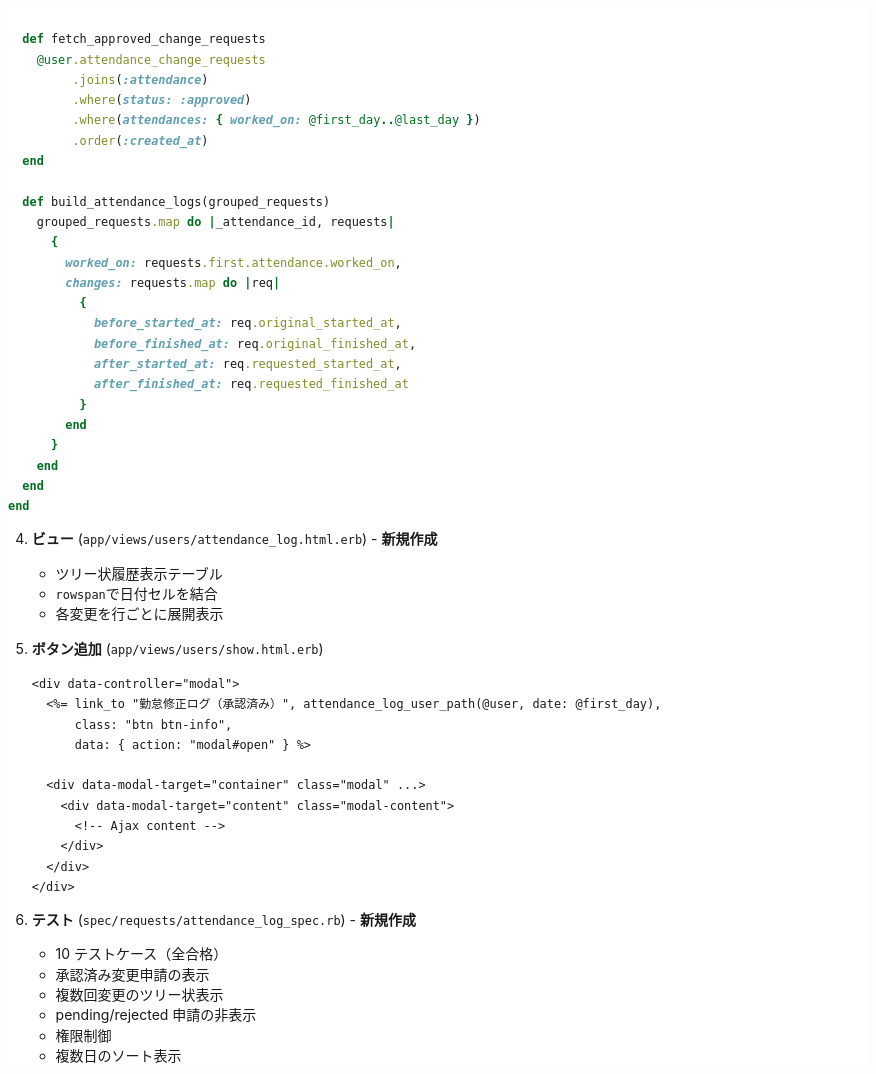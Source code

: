    ```ruby

     def fetch_approved_change_requests
       @user.attendance_change_requests
            .joins(:attendance)
            .where(status: :approved)
            .where(attendances: { worked_on: @first_day..@last_day })
            .order(:created_at)
     end

     def build_attendance_logs(grouped_requests)
       grouped_requests.map do |_attendance_id, requests|
         {
           worked_on: requests.first.attendance.worked_on,
           changes: requests.map do |req|
             {
               before_started_at: req.original_started_at,
               before_finished_at: req.original_finished_at,
               after_started_at: req.requested_started_at,
               after_finished_at: req.requested_finished_at
             }
           end
         }
       end
     end
   end
   ```

4. **ビュー** (`app/views/users/attendance_log.html.erb`) - **新規作成**

   - ツリー状履歴表示テーブル
   - `rowspan`で日付セルを結合
   - 各変更を行ごとに展開表示

5. **ボタン追加** (`app/views/users/show.html.erb`)

   ```erb
   <div data-controller="modal">
     <%= link_to "勤怠修正ログ（承認済み）", attendance_log_user_path(@user, date: @first_day),
         class: "btn btn-info",
         data: { action: "modal#open" } %>

     <div data-modal-target="container" class="modal" ...>
       <div data-modal-target="content" class="modal-content">
         <!-- Ajax content -->
       </div>
     </div>
   </div>
   ```

6. **テスト** (`spec/requests/attendance_log_spec.rb`) - **新規作成**
   - 10 テストケース（全合格）
   - 承認済み変更申請の表示
   - 複数回変更のツリー状表示
   - pending/rejected 申請の非表示
   - 権限制御
   - 複数日のソート表示
